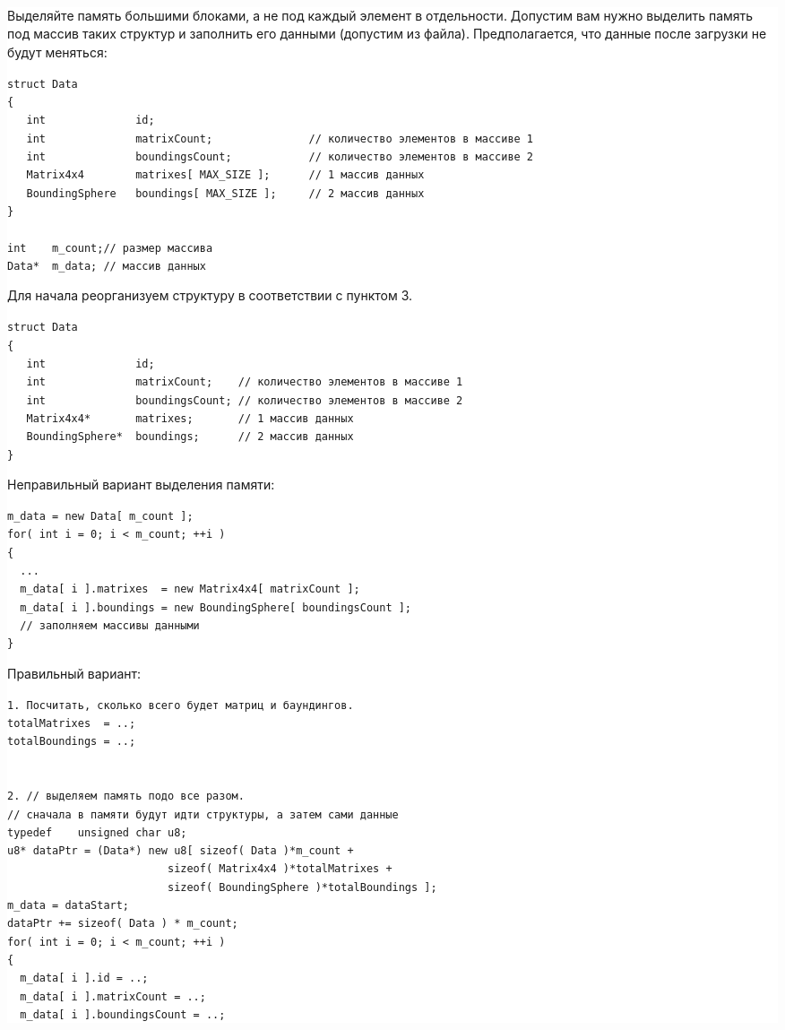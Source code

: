 
Выделяйте память большими блоками, а не под каждый элемент в отдельности. Допустим вам нужно выделить память под массив таких структур и заполнить его данными (допустим из файла). Предполагается, что данные после загрузки не будут меняться:

```
struct Data
{
   int              id;
   int              matrixCount;               // количество элементов в массиве 1
   int              boundingsCount;            // количество элементов в массиве 2
   Matrix4x4        matrixes[ MAX_SIZE ];      // 1 массив данных
   BoundingSphere   boundings[ MAX_SIZE ];     // 2 массив данных
}

int    m_count;// размер массива
Data*  m_data; // массив данных
```


Для начала реорганизуем структуру в соответствии с пунктом 3.

```
struct Data
{
   int              id;
   int              matrixCount;    // количество элементов в массиве 1
   int              boundingsCount; // количество элементов в массиве 2
   Matrix4x4*       matrixes;       // 1 массив данных
   BoundingSphere*  boundings;      // 2 массив данных
}
```


Неправильный вариант выделения памяти:

```
m_data = new Data[ m_count ];
for( int i = 0; i < m_count; ++i )
{
  ...
  m_data[ i ].matrixes  = new Matrix4x4[ matrixCount ];
  m_data[ i ].boundings = new BoundingSphere[ boundingsCount ];
  // заполняем массивы данными
}
```


Правильный вариант:

```
1. Посчитать, сколько всего будет матриц и баундингов.
totalMatrixes  = ..;
totalBoundings = ..;


2. // выделяем память подо все разом.
// сначала в памяти будут идти структуры, а затем сами данные
typedef    unsigned char u8;
u8* dataPtr = (Data*) new u8[ sizeof( Data )*m_count + 
                         sizeof( Matrix4x4 )*totalMatrixes +
                         sizeof( BoundingSphere )*totalBoundings ];
m_data = dataStart;
dataPtr += sizeof( Data ) * m_count;
for( int i = 0; i < m_count; ++i )
{
  m_data[ i ].id = ..;
  m_data[ i ].matrixCount = ..;
  m_data[ i ].boundingsCount = ..;

```